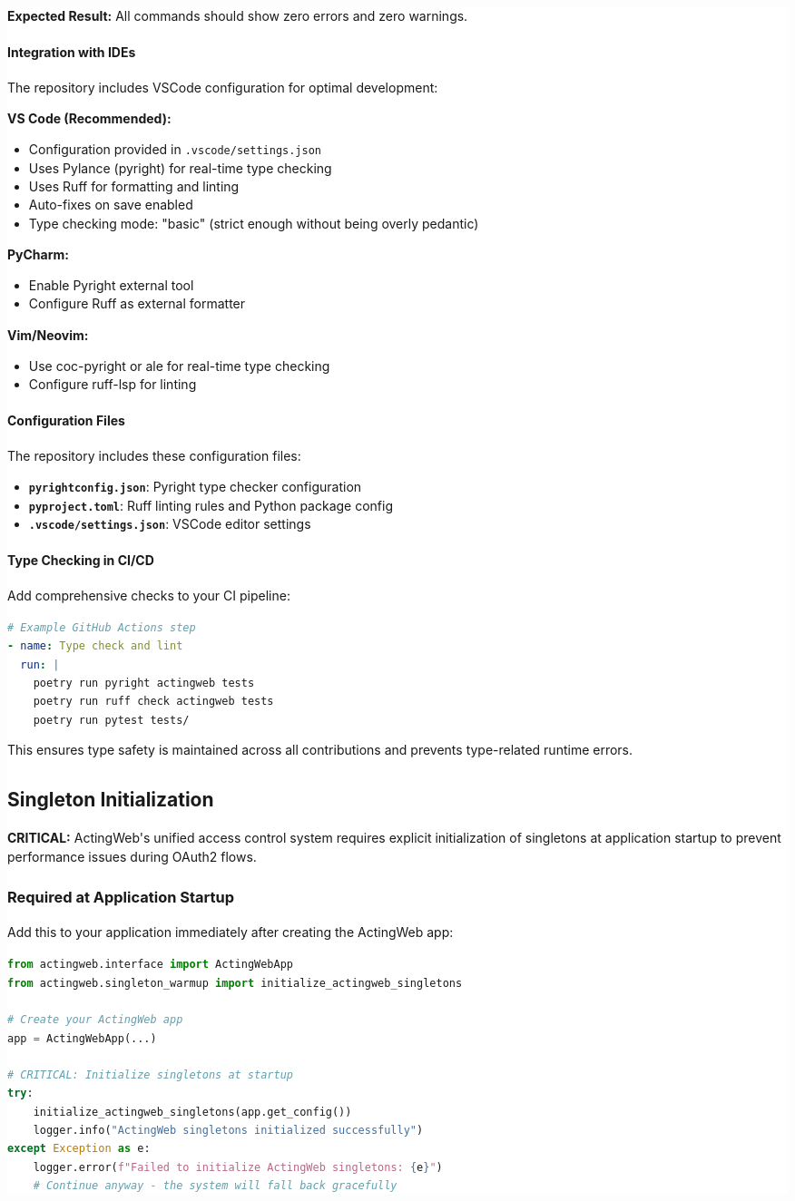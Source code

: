 **Expected Result:** All commands should show zero errors and zero warnings.

#### Integration with IDEs

The repository includes VSCode configuration for optimal development:

**VS Code (Recommended):**
- Configuration provided in `.vscode/settings.json`
- Uses Pylance (pyright) for real-time type checking
- Uses Ruff for formatting and linting
- Auto-fixes on save enabled
- Type checking mode: "basic" (strict enough without being overly pedantic)

**PyCharm:**
- Enable Pyright external tool
- Configure Ruff as external formatter

**Vim/Neovim:**
- Use coc-pyright or ale for real-time type checking
- Configure ruff-lsp for linting

#### Configuration Files

The repository includes these configuration files:
- **`pyrightconfig.json`**: Pyright type checker configuration
- **`pyproject.toml`**: Ruff linting rules and Python package config
- **`.vscode/settings.json`**: VSCode editor settings

#### Type Checking in CI/CD

Add comprehensive checks to your CI pipeline:
```yaml
# Example GitHub Actions step
- name: Type check and lint
  run: |
    poetry run pyright actingweb tests
    poetry run ruff check actingweb tests
    poetry run pytest tests/
```

This ensures type safety is maintained across all contributions and prevents type-related runtime errors.

## Singleton Initialization

**CRITICAL:** ActingWeb's unified access control system requires explicit initialization of singletons at application startup to prevent performance issues during OAuth2 flows.

### Required at Application Startup

Add this to your application immediately after creating the ActingWeb app:

```python
from actingweb.interface import ActingWebApp
from actingweb.singleton_warmup import initialize_actingweb_singletons

# Create your ActingWeb app
app = ActingWebApp(...)

# CRITICAL: Initialize singletons at startup
try:
    initialize_actingweb_singletons(app.get_config())
    logger.info("ActingWeb singletons initialized successfully")
except Exception as e:
    logger.error(f"Failed to initialize ActingWeb singletons: {e}")
    # Continue anyway - the system will fall back gracefully
```
